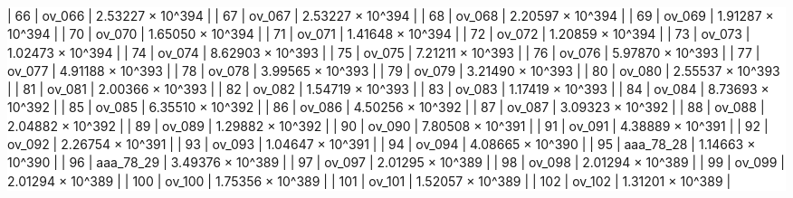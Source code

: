 | 66 | ov_066 | 2.53227 × 10^394 |
| 67 | ov_067 | 2.53227 × 10^394 |
| 68 | ov_068 | 2.20597 × 10^394 |
| 69 | ov_069 | 1.91287 × 10^394 |
| 70 | ov_070 | 1.65050 × 10^394 |
| 71 | ov_071 | 1.41648 × 10^394 |
| 72 | ov_072 | 1.20859 × 10^394 |
| 73 | ov_073 | 1.02473 × 10^394 |
| 74 | ov_074 | 8.62903 × 10^393 |
| 75 | ov_075 | 7.21211 × 10^393 |
| 76 | ov_076 | 5.97870 × 10^393 |
| 77 | ov_077 | 4.91188 × 10^393 |
| 78 | ov_078 | 3.99565 × 10^393 |
| 79 | ov_079 | 3.21490 × 10^393 |
| 80 | ov_080 | 2.55537 × 10^393 |
| 81 | ov_081 | 2.00366 × 10^393 |
| 82 | ov_082 | 1.54719 × 10^393 |
| 83 | ov_083 | 1.17419 × 10^393 |
| 84 | ov_084 | 8.73693 × 10^392 |
| 85 | ov_085 | 6.35510 × 10^392 |
| 86 | ov_086 | 4.50256 × 10^392 |
| 87 | ov_087 | 3.09323 × 10^392 |
| 88 | ov_088 | 2.04882 × 10^392 |
| 89 | ov_089 | 1.29882 × 10^392 |
| 90 | ov_090 | 7.80508 × 10^391 |
| 91 | ov_091 | 4.38889 × 10^391 |
| 92 | ov_092 | 2.26754 × 10^391 |
| 93 | ov_093 | 1.04647 × 10^391 |
| 94 | ov_094 | 4.08665 × 10^390 |
| 95 | aaa_78_28 | 1.14663 × 10^390 |
| 96 | aaa_78_29 | 3.49376 × 10^389 |
| 97 | ov_097 | 2.01295 × 10^389 |
| 98 | ov_098 | 2.01294 × 10^389 |
| 99 | ov_099 | 2.01294 × 10^389 |
| 100 | ov_100 | 1.75356 × 10^389 |
| 101 | ov_101 | 1.52057 × 10^389 |
| 102 | ov_102 | 1.31201 × 10^389 |